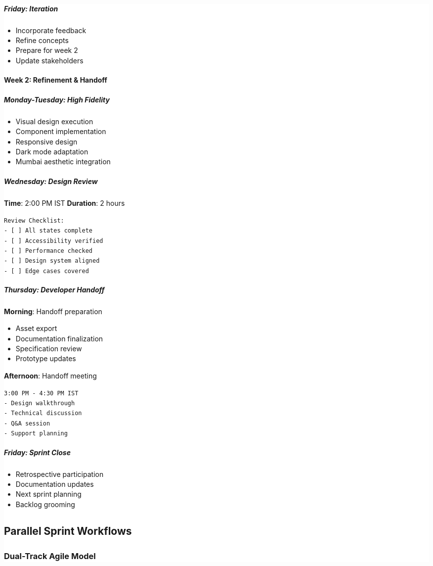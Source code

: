 ##### Friday: Iteration
- Incorporate feedback
- Refine concepts
- Prepare for week 2
- Update stakeholders

#### Week 2: Refinement & Handoff

##### Monday-Tuesday: High Fidelity
- Visual design execution
- Component implementation
- Responsive design
- Dark mode adaptation
- Mumbai aesthetic integration

##### Wednesday: Design Review
**Time**: 2:00 PM IST
**Duration**: 2 hours
```
Review Checklist:
- [ ] All states complete
- [ ] Accessibility verified
- [ ] Performance checked
- [ ] Design system aligned
- [ ] Edge cases covered
```

##### Thursday: Developer Handoff
**Morning**: Handoff preparation
- Asset export
- Documentation finalization
- Specification review
- Prototype updates

**Afternoon**: Handoff meeting
```
3:00 PM - 4:30 PM IST
- Design walkthrough
- Technical discussion
- Q&A session
- Support planning
```

##### Friday: Sprint Close
- Retrospective participation
- Documentation updates
- Next sprint planning
- Backlog grooming

## Parallel Sprint Workflows

### Dual-Track Agile Model

